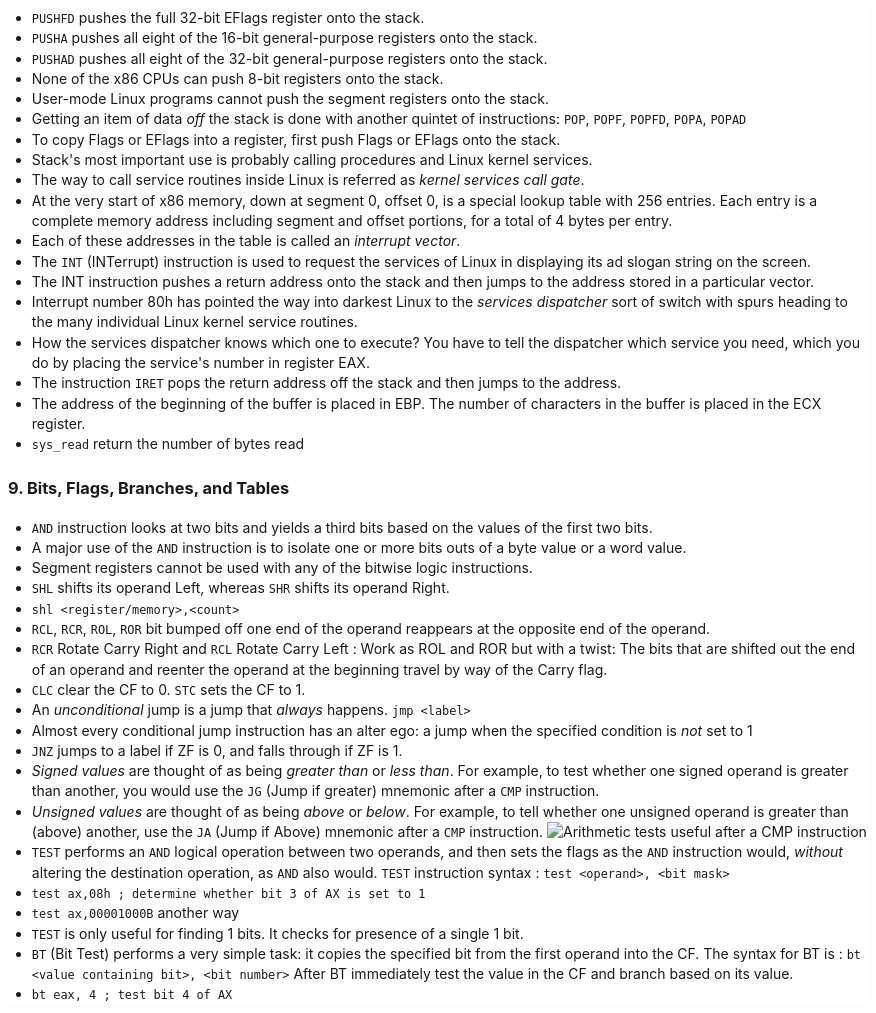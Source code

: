 - `PUSHFD` pushes the full 32-bit EFlags register onto the stack.
- `PUSHA` pushes all eight of the 16-bit general-purpose registers onto the stack.
- `PUSHAD` pushes all eight of the 32-bit general-purpose registers onto the stack.
- None of the x86 CPUs can push 8-bit registers onto the stack.
- User-mode Linux programs cannot push the segment registers onto the stack.
- Getting an item of data _off_ the stack is done with another quintet of instructions: `POP`, `POPF`, `POPFD`, `POPA`, `POPAD`
- To copy Flags or EFlags into a register, first push Flags or EFlags onto the stack.
- Stack's most important use is probably calling procedures and Linux kernel services.
- The way to call service routines inside Linux is referred as _kernel services call gate_.
- At the very start of x86 memory, down at segment 0, offset 0, is a special lookup table with 256 entries. Each entry is a complete memory address including segment and offset portions, for a total of 4 bytes per entry.
- Each of these addresses in the table is called an _interrupt vector_.
- The `INT` (INTerrupt) instruction is used to request the services of Linux in displaying its ad slogan string on the screen.
- The INT instruction pushes a return address onto the stack and then jumps to the address stored in a particular vector.
- Interrupt number 80h has pointed the way into darkest Linux to the _services dispatcher_ sort of switch with spurs heading to the many individual Linux kernel service routines.
- How the services dispatcher knows which one to execute? You have to tell the dispatcher which service you need, which you do by placing the service's number in register EAX.
- The instruction `IRET` pops the return address off the stack and then jumps to the address.
- The address of the beginning of the buffer is placed in EBP. The number of characters in the buffer is placed in the ECX register.
- `sys_read` return the number of bytes read

### 9. Bits, Flags, Branches, and Tables

- `AND` instruction looks at two bits and yields a third bits based on the values of the first two bits.
- A major use of the `AND` instruction is to isolate one or more bits outs of a byte value or a word value.
- Segment registers cannot be used with any of the bitwise logic instructions.
- `SHL` shifts its operand Left, whereas `SHR` shifts its operand Right.
- `shl <register/memory>,<count>`
- `RCL`, `RCR`, `ROL`, `ROR` bit bumped off one end of the operand reappears at the opposite end of the operand.
- `RCR` Rotate Carry Right and `RCL` Rotate Carry Left : Work as ROL and ROR but with a twist: The bits that are shifted out the end of an operand and reenter the operand at the beginning travel by way of the Carry flag.
- `CLC` clear the CF to 0. `STC` sets the CF to 1.
- An _unconditional_ jump is a jump that _always_ happens. `jmp <label>`
- Almost every conditional jump instruction has an alter ego: a jump when the specified condition is _not_ set to 1
- `JNZ` jumps to a label if ZF is 0, and falls through if ZF is 1.
- _Signed values_ are thought of as being _greater than_ or _less than_. For example, to test whether one signed operand is greater than another, you would use the `JG` (Jump if greater) mnemonic after a `CMP` instruction.
- _Unsigned values_ are thought of as being _above_ or _below_. For example, to tell whether one unsigned operand is greater than (above) another, use the `JA` (Jump if Above) mnemonic after a `CMP` instruction.
  ![Arithmetic tests useful after a CMP instruction](/images/tests.png)
- `TEST` performs an `AND` logical operation between two operands, and then sets the flags as the `AND` instruction would, _without_ altering the destination operation, as `AND` also would. `TEST` instruction syntax : `test <operand>, <bit mask>`
- `test ax,08h ; determine whether bit 3 of AX is set to 1`
- `test ax,00001000B` another way
- `TEST` is only useful for finding 1 bits. It checks for presence of a single 1 bit.
- `BT` (Bit Test) performs a very simple task: it copies the specified bit from the first operand into the CF. The syntax for BT is : `bt <value containing bit>, <bit number>` After BT immediately test the value in the CF and branch based on its value.
- `bt eax, 4 ; test bit 4 of AX`
